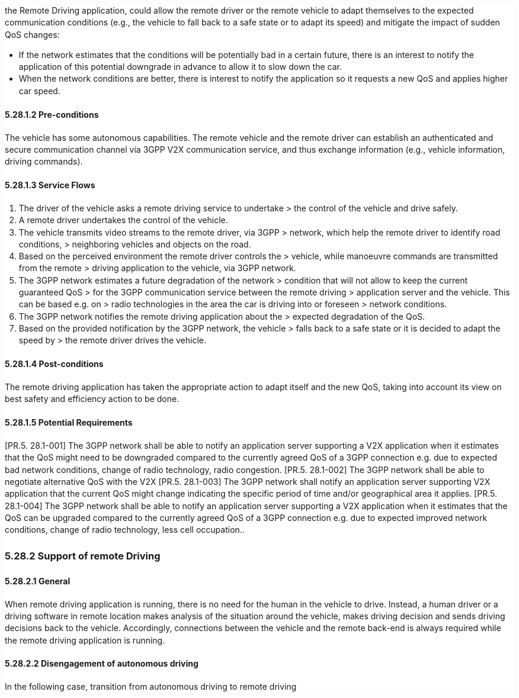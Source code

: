 the Remote Driving application, could allow the remote driver or the remote
vehicle to adapt themselves to the expected communication conditions (e.g.,
the vehicle to fall back to a safe state or to adapt its speed) and mitigate
the impact of sudden QoS changes:
  * If the network estimates that the conditions will be potentially bad in a certain future, there is an interest to notify the application of this potential downgrade in advance to allow it to slow down the car.
  * When the network conditions are better, there is interest to notify the application so it requests a new QoS and applies higher car speed.
#### 5.28.1.2 Pre-conditions
The vehicle has some autonomous capabilities.
The remote vehicle and the remote driver can establish an authenticated and
secure communication channel via 3GPP V2X communication service, and thus
exchange information (e.g., vehicle information, driving commands).
#### 5.28.1.3 Service Flows
  1. The driver of the vehicle asks a remote driving service to undertake > the control of the vehicle and drive safely.
  2. A remote driver undertakes the control of the vehicle.
  3. The vehicle transmits video streams to the remote driver, via 3GPP > network, which help the remote driver to identify road conditions, > neighboring vehicles and objects on the road.
  4. Based on the perceived environment the remote driver controls the > vehicle, while manoeuvre commands are transmitted from the remote > driving application to the vehicle, via 3GPP network.
  5. The 3GPP network estimates a future degradation of the network > condition that will not allow to keep the current guaranteed QoS > for the 3GPP communication service between the remote driving > application server and the vehicle. This can be based e.g. on > radio technologies in the area the car is driving into or foreseen > network conditions.
  6. The 3GPP network notifies the remote driving application about the > expected degradation of the QoS.
  7. Based on the provided notification by the 3GPP network, the vehicle > falls back to a safe state or it is decided to adapt the speed by > the remote driver drives the vehicle.
#### 5.28.1.4 Post-conditions
The remote driving application has taken the appropriate action to adapt
itself and the new QoS, taking into account its view on best safety and
efficiency action to be done.
#### 5.28.1.5 Potential Requirements
[PR.5. 28.1-001] The 3GPP network shall be able to notify an application
server supporting a V2X application when it estimates that the QoS might need
to be downgraded compared to the currently agreed QoS of a 3GPP connection
e.g. due to expected bad network conditions, change of radio technology, radio
congestion.
[PR.5. 28.1-002] The 3GPP network shall be able to negotiate alternative QoS
with the V2X
[PR.5. 28.1-003] The 3GPP network shall notify an application server
supporting V2X application that the current QoS might change indicating the
specific period of time and/or geographical area it applies.
[PR.5. 28.1-004] The 3GPP network shall be able to notify an application
server supporting a V2X application when it estimates that the QoS can be
upgraded compared to the currently agreed QoS of a 3GPP connection e.g. due to
expected improved network conditions, change of radio technology, less cell
occupation..
### 5.28.2 Support of remote Driving
#### 5.28.2.1 General
When remote driving application is running, there is no need for the human in
the vehicle to drive. Instead, a human driver or a driving software in remote
location makes analysis of the situation around the vehicle, makes driving
decision and sends driving decisions back to the vehicle. Accordingly,
connections between the vehicle and the remote back-end is always required
while the remote driving application is running.
#### 5.28.2.2 Disengagement of autonomous driving
In the following case, transition from autonomous driving to remote driving